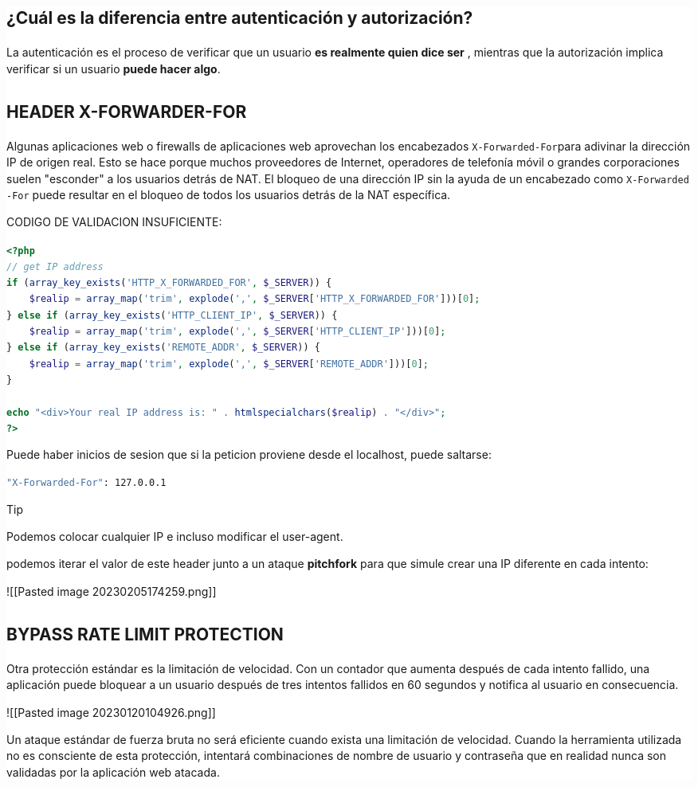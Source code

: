 ## ¿Cuál es la diferencia entre autenticación y autorización?

La autenticación es el proceso de verificar que un usuario **es realmente quien dice ser** , mientras que la autorización implica verificar si un usuario **puede hacer algo**.

## HEADER X-FORWARDER-FOR

Algunas aplicaciones web o firewalls de aplicaciones web aprovechan los encabezados `X-Forwarded-For`para adivinar la dirección IP de origen real. Esto se hace porque muchos proveedores de Internet, operadores de telefonía móvil o grandes corporaciones suelen "esconder" a los usuarios detrás de NAT. El bloqueo de una dirección IP sin la ayuda de un encabezado como `X-Forwarded-For` puede resultar en el bloqueo de todos los usuarios detrás de la NAT específica.

CODIGO DE VALIDACION INSUFICIENTE:

```php
<?php
// get IP address
if (array_key_exists('HTTP_X_FORWARDED_FOR', $_SERVER)) {
	$realip = array_map('trim', explode(',', $_SERVER['HTTP_X_FORWARDED_FOR']))[0];
} else if (array_key_exists('HTTP_CLIENT_IP', $_SERVER)) {
	$realip = array_map('trim', explode(',', $_SERVER['HTTP_CLIENT_IP']))[0];
} else if (array_key_exists('REMOTE_ADDR', $_SERVER)) {
	$realip = array_map('trim', explode(',', $_SERVER['REMOTE_ADDR']))[0];
}

echo "<div>Your real IP address is: " . htmlspecialchars($realip) . "</div>";
?>
```

Puede haber inicios de sesion que si la peticion proviene desde el localhost, puede saltarse:

```bash
"X-Forwarded-For": 127.0.0.1
```

>[!tip]
>Podemos colocar cualquier IP e incluso modificar el user-agent.

podemos iterar el valor de este header junto a un ataque **pitchfork** para que simule crear una IP diferente en cada intento:

![[Pasted image 20230205174259.png]]

## BYPASS RATE LIMIT PROTECTION

Otra protección estándar es la limitación de velocidad. Con un contador que aumenta después de cada intento fallido, una aplicación puede bloquear a un usuario después de tres intentos fallidos en 60 segundos y notifica al usuario en consecuencia.

![[Pasted image 20230120104926.png]]

Un ataque estándar de fuerza bruta no será eficiente cuando exista una limitación de velocidad. Cuando la herramienta utilizada no es consciente de esta protección, intentará combinaciones de nombre de usuario y contraseña que en realidad nunca son validadas por la aplicación web atacada.

